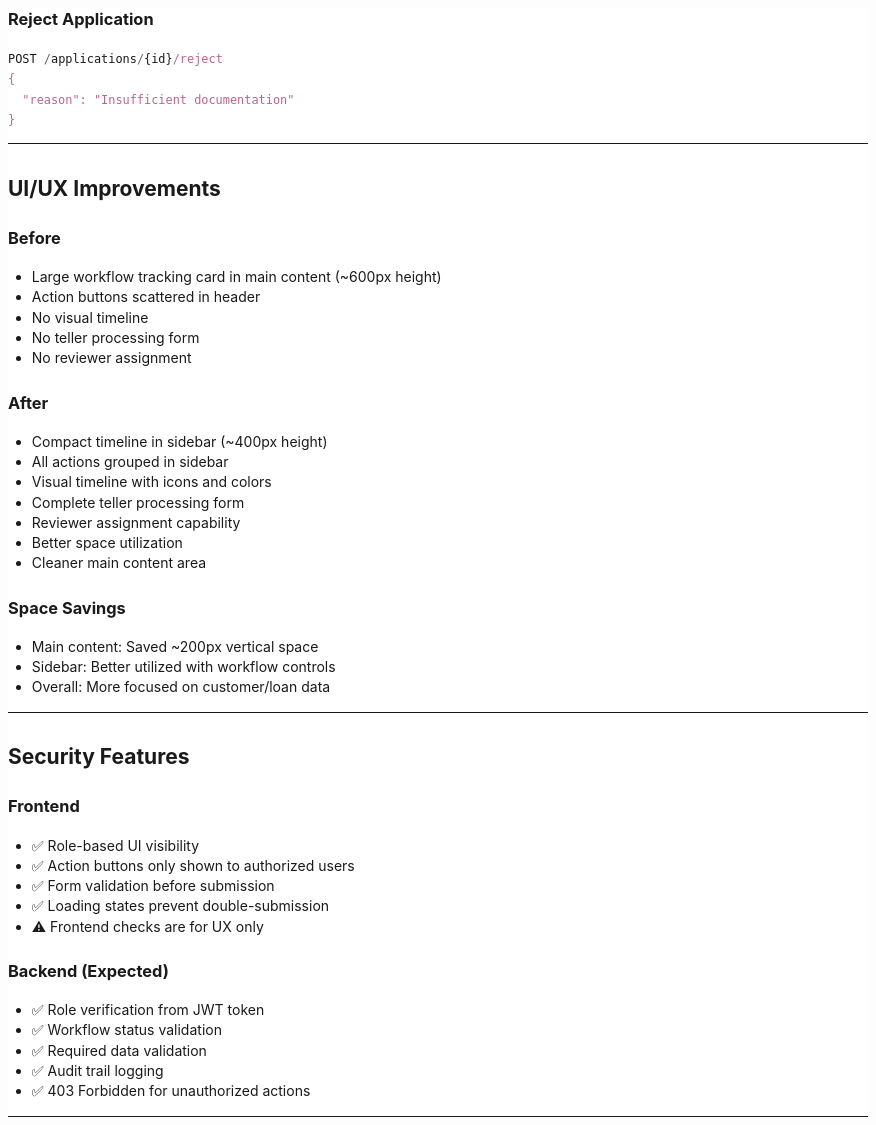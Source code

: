 ### Reject Application
```typescript
POST /applications/{id}/reject
{
  "reason": "Insufficient documentation"
}
```

---

## UI/UX Improvements

### Before
- Large workflow tracking card in main content (~600px height)
- Action buttons scattered in header
- No visual timeline
- No teller processing form
- No reviewer assignment

### After
- Compact timeline in sidebar (~400px height)
- All actions grouped in sidebar
- Visual timeline with icons and colors
- Complete teller processing form
- Reviewer assignment capability
- Better space utilization
- Cleaner main content area

### Space Savings
- Main content: Saved ~200px vertical space
- Sidebar: Better utilized with workflow controls
- Overall: More focused on customer/loan data

---

## Security Features

### Frontend
- ✅ Role-based UI visibility
- ✅ Action buttons only shown to authorized users
- ✅ Form validation before submission
- ✅ Loading states prevent double-submission
- ⚠️ Frontend checks are for UX only

### Backend (Expected)
- ✅ Role verification from JWT token
- ✅ Workflow status validation
- ✅ Required data validation
- ✅ Audit trail logging
- ✅ 403 Forbidden for unauthorized actions

---